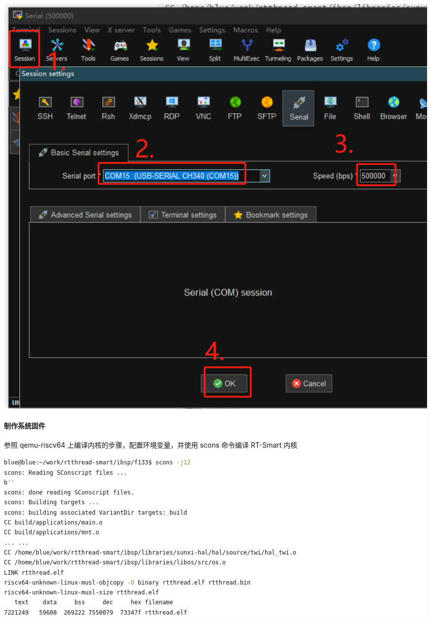 ![1662708288766](figures/mobaxterm.png)

#### 制作系统固件

参照 qemu-riscv64 上编译内核的步骤，配置环境变量，并使用 scons 命令编译 RT-Smart 内核

```bash
blue@blue:~/work/rtthread-smart/ibsp/f133$ scons -j12
scons: Reading SConscript files ...
b''
scons: done reading SConscript files.
scons: Building targets ...
scons: building associated VariantDir targets: build
CC build/applications/main.o
CC build/applications/mnt.o
... ...
CC /home/blue/work/rtthread-smart/ibsp/libraries/sunxi-hal/hal/source/twi/hal_twi.o
CC /home/blue/work/rtthread-smart/ibsp/libraries/libos/src/os.o
LINK rtthread.elf
riscv64-unknown-linux-musl-objcopy -O binary rtthread.elf rtthread.bin
riscv64-unknown-linux-musl-size rtthread.elf
   text    data     bss     dec     hex filename
7221249   59608  269222 7550079  73347f rtthread.elf
```